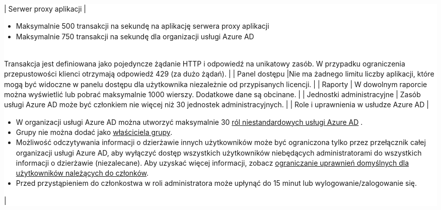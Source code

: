 | Serwer proxy aplikacji | <ul><li>Maksymalnie 500 transakcji na sekundę na aplikację serwera proxy aplikacji</li><li>Maksymalnie 750 transakcji na sekundę dla organizacji usługi Azure AD</li></ul><br/>Transakcja jest definiowana jako pojedyncze żądanie HTTP i odpowiedź na unikatowy zasób. W przypadku ograniczenia przepustowości klienci otrzymają odpowiedź 429 (za dużo żądań). |
| Panel dostępu |Nie ma żadnego limitu liczby aplikacji, które mogą być widoczne w panelu dostępu dla użytkownika niezależnie od przypisanych licencji.  |
| Raporty | W dowolnym raporcie można wyświetlić lub pobrać maksymalnie 1000 wierszy. Dodatkowe dane są obcinane. |
| Jednostki administracyjne | Zasób usługi Azure AD może być członkiem nie więcej niż 30 jednostek administracyjnych. |
| Role i uprawnienia w usłudze Azure AD | <ul><li>W organizacji usługi Azure AD można utworzyć maksymalnie 30 [ról niestandardowych usługi Azure AD](/azure/active-directory//users-groups-roles/roles-custom-overview?context=azure%2factive-directory%2fusers-groups-roles%2fcontext%2fugr-context) .</li><li>Grupy nie można dodać jako [właściciela grupy](../articles/active-directory/fundamentals/users-default-permissions.md?context=azure%2factive-directory%2fusers-groups-roles%2fcontext%2fugr-context#object-ownership).</li><li>Możliwość odczytywania informacji o dzierżawie innych użytkowników może być ograniczona tylko przez przełącznik całej organizacji usługi Azure AD, aby wyłączyć dostęp wszystkich użytkowników niebędących administratorami do wszystkich informacji o dzierżawie (niezalecane). Aby uzyskać więcej informacji, zobacz [ograniczanie uprawnień domyślnych dla użytkowników należących do członków](../articles/active-directory/fundamentals/users-default-permissions.md?context=azure%2factive-directory%2fusers-groups-roles%2fcontext%2fugr-context#restrict-member-users-default-permissions).</li><li>Przed przystąpieniem do członkostwa w roli administratora może upłynąć do 15 minut lub wylogowanie/zalogowanie się.</li></ul> |
